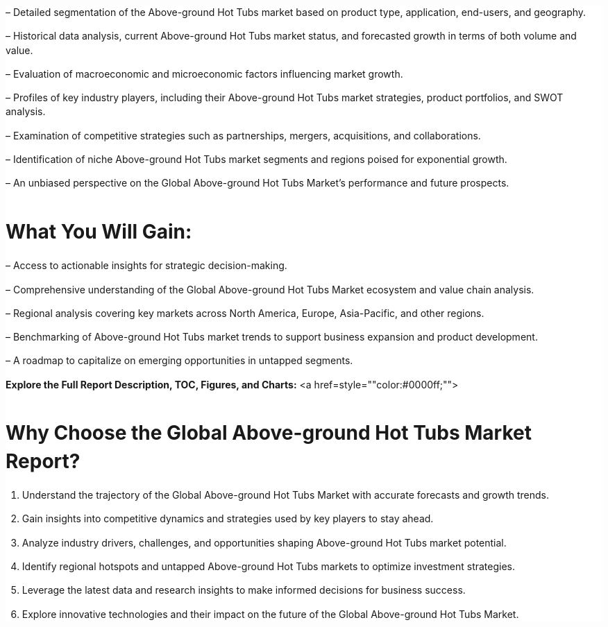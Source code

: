 – Detailed segmentation of the Above-ground Hot Tubs market based on product type, application, end-users, and geography.

– Historical data analysis, current Above-ground Hot Tubs market status, and forecasted growth in terms of both volume and value.

– Evaluation of macroeconomic and microeconomic factors influencing market growth.

– Profiles of key industry players, including their Above-ground Hot Tubs market strategies, product portfolios, and SWOT analysis.

– Examination of competitive strategies such as partnerships, mergers, acquisitions, and collaborations.

– Identification of niche Above-ground Hot Tubs market segments and regions poised for exponential growth.

– An unbiased perspective on the Global Above-ground Hot Tubs Market’s performance and future prospects.

# <strong>What You Will Gain:</strong>

– Access to actionable insights for strategic decision-making.

– Comprehensive understanding of the Global Above-ground Hot Tubs Market ecosystem and value chain analysis.

– Regional analysis covering key markets across North America, Europe, Asia-Pacific, and other regions.

– Benchmarking of Above-ground Hot Tubs market trends to support business expansion and product development.

– A roadmap to capitalize on emerging opportunities in untapped segments.

<strong>Explore the Full Report Description, TOC, Figures, and Charts:</strong>
<a href=style=""color:#0000ff;""></a>

# <strong>Why Choose the Global Above-ground Hot Tubs Market Report?</strong>

1. Understand the trajectory of the Global Above-ground Hot Tubs Market with accurate forecasts and growth trends.

2. Gain insights into competitive dynamics and strategies used by key players to stay ahead.

3. Analyze industry drivers, challenges, and opportunities shaping Above-ground Hot Tubs market potential.

4. Identify regional hotspots and untapped Above-ground Hot Tubs markets to optimize investment strategies.

5. Leverage the latest data and research insights to make informed decisions for business success.

6. Explore innovative technologies and their impact on the future of the Global Above-ground Hot Tubs Market.
